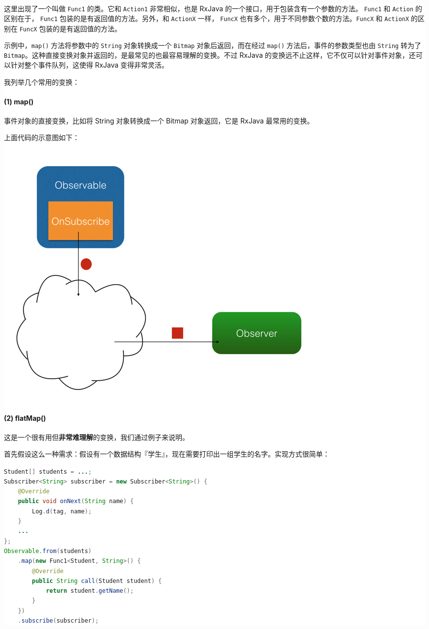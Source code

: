 这里出现了一个叫做 `Func1` 的类。它和 `Action1` 非常相似，也是 RxJava 的一个接口，用于包装含有一个参数的方法。 `Func1` 和 `Action` 的区别在于， `Func1` 包装的是有返回值的方法。另外，和 `ActionX` 一样， `FuncX` 也有多个，用于不同参数个数的方法。`FuncX` 和 `ActionX` 的区别在 `FuncX` 包装的是有返回值的方法。

示例中，`map()` 方法将参数中的 `String` 对象转换成一个 `Bitmap` 对象后返回，而在经过 `map()` 方法后，事件的参数类型也由 `String` 转为了 `Bitmap`。这种直接变换对象并返回的，是最常见的也最容易理解的变换。不过 RxJava 的变换远不止这样，它不仅可以针对事件对象，还可以针对整个事件队列，这使得 RxJava 变得非常灵活。

我列举几个常用的变换：

#### (1) map()

事件对象的直接变换，比如将 String 对象转换成一个 Bitmap 对象返回，它是 RxJava 最常用的变换。

上面代码的示意图如下：

![1104_map](images/1104_map.jpg)

#### (2) flatMap()

这是一个很有用但**非常难理解**的变换，我们通过例子来说明。

首先假设这么一种需求：假设有一个数据结构『学生』，现在需要打印出一组学生的名字。实现方式很简单：

```java
Student[] students = ...;
Subscriber<String> subscriber = new Subscriber<String>() {
    @Override
    public void onNext(String name) {
        Log.d(tag, name);
    }
    ...
};
Observable.from(students)
    .map(new Func1<Student, String>() {
        @Override
        public String call(Student student) {
            return student.getName();
        }
    })
    .subscribe(subscriber);
```
